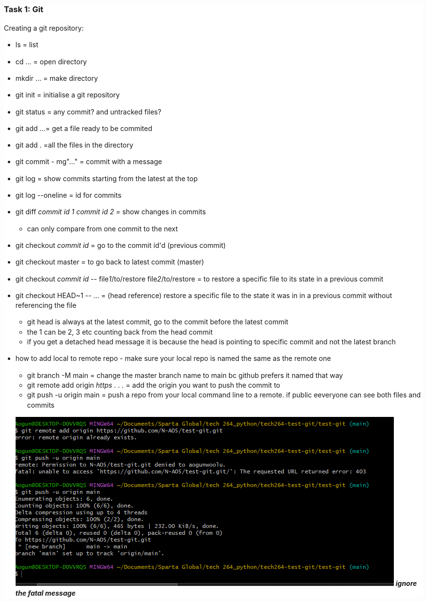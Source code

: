 ### Task 1: Git 

Creating a git repository:

- ls = list 
- cd ... = open directory
- mkdir ... = make directory
- git init = initialise a git repository
- git status = any commit? and untracked files?
- git add ...= get a file ready to be commited
- git add . =all the files in the directory
- git commit - mg"..." = commit with a message
- git log = show commits starting from the latest at the top 
- git log --oneline = id for commits
- git diff *commit id 1* *commit id 2* = show changes in commits

    - can only compare from one commit to the next

- git checkout *commit id* = go to the commit id'd (previous commit)
- git checkout master = to go back to latest commit (master)
- git checkout *commit id* -- file*1*/to/restore file*2*/to/restore = to restore a specific file to its state in a previous commit
- git checkout HEAD~1 -- ... = (head reference) restore a specific file to the state it was in in a previous commit without referencing the file
    - git head is always at the latest commit, go to the commit before the latest commit
    - the 1 can be 2, 3 etc counting back from the head commit
    - if you get a detached head message it is because the head is pointing to specific commit and not the latest branch


- how to add local to remote repo - make sure your local repo is named the same as the remote one

   -  git branch -M main = change the master branch name to main bc github prefers it named that way
   -  git remote add origin *https . . .* = add the origin you want to push the commit to
   -  git push -u origin main = push a repo from your local command line to a remote. if public eeveryone can see both files and commits
  
    ![img.png](img.png) ***ignore the fatal message***
